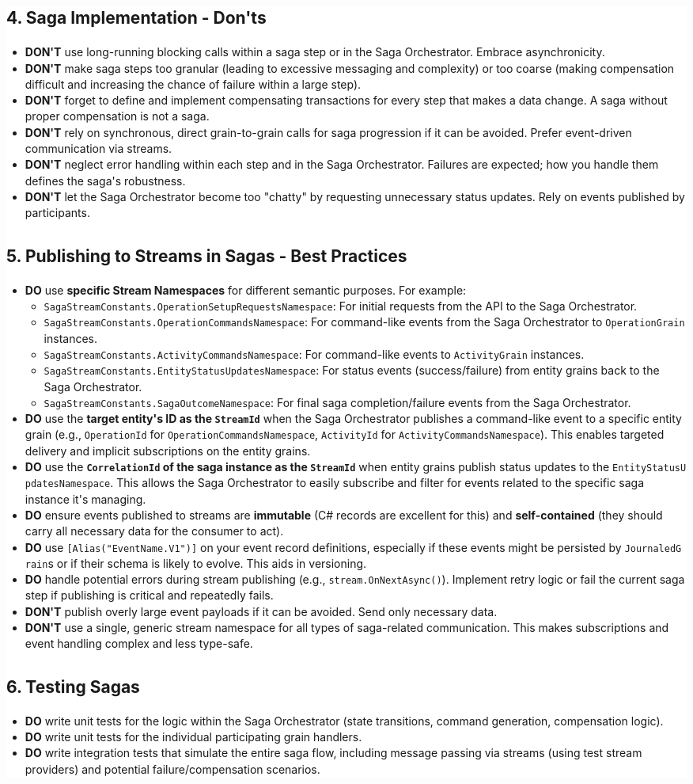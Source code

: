 ## 4. Saga Implementation - Don'ts

*   **DON'T** use long-running blocking calls within a saga step or in the Saga Orchestrator. Embrace asynchronicity.
*   **DON'T** make saga steps too granular (leading to excessive messaging and complexity) or too coarse (making compensation difficult and increasing the chance of failure within a large step).
*   **DON'T** forget to define and implement compensating transactions for every step that makes a data change. A saga without proper compensation is not a saga.
*   **DON'T** rely on synchronous, direct grain-to-grain calls for saga progression if it can be avoided. Prefer event-driven communication via streams.
*   **DON'T** neglect error handling within each step and in the Saga Orchestrator. Failures are expected; how you handle them defines the saga's robustness.
*   **DON'T** let the Saga Orchestrator become too "chatty" by requesting unnecessary status updates. Rely on events published by participants.

## 5. Publishing to Streams in Sagas - Best Practices

*   **DO** use **specific Stream Namespaces** for different semantic purposes. For example:
    *   `SagaStreamConstants.OperationSetupRequestsNamespace`: For initial requests from the API to the Saga Orchestrator.
    *   `SagaStreamConstants.OperationCommandsNamespace`: For command-like events from the Saga Orchestrator to `OperationGrain` instances.
    *   `SagaStreamConstants.ActivityCommandsNamespace`: For command-like events to `ActivityGrain` instances.
    *   `SagaStreamConstants.EntityStatusUpdatesNamespace`: For status events (success/failure) from entity grains back to the Saga Orchestrator.
    *   `SagaStreamConstants.SagaOutcomeNamespace`: For final saga completion/failure events from the Saga Orchestrator.
*   **DO** use the **target entity's ID as the `StreamId`** when the Saga Orchestrator publishes a command-like event to a specific entity grain (e.g., `OperationId` for `OperationCommandsNamespace`, `ActivityId` for `ActivityCommandsNamespace`). This enables targeted delivery and implicit subscriptions on the entity grains.
*   **DO** use the **`CorrelationId` of the saga instance as the `StreamId`** when entity grains publish status updates to the `EntityStatusUpdatesNamespace`. This allows the Saga Orchestrator to easily subscribe and filter for events related to the specific saga instance it's managing.
*   **DO** ensure events published to streams are **immutable** (C# records are excellent for this) and **self-contained** (they should carry all necessary data for the consumer to act).
*   **DO** use `[Alias("EventName.V1")]` on your event record definitions, especially if these events might be persisted by `JournaledGrain`s or if their schema is likely to evolve. This aids in versioning.
*   **DO** handle potential errors during stream publishing (e.g., `stream.OnNextAsync()`). Implement retry logic or fail the current saga step if publishing is critical and repeatedly fails.
*   **DON'T** publish overly large event payloads if it can be avoided. Send only necessary data.
*   **DON'T** use a single, generic stream namespace for all types of saga-related communication. This makes subscriptions and event handling complex and less type-safe.

## 6. Testing Sagas

*   **DO** write unit tests for the logic within the Saga Orchestrator (state transitions, command generation, compensation logic).
*   **DO** write unit tests for the individual participating grain handlers.
*   **DO** write integration tests that simulate the entire saga flow, including message passing via streams (using test stream providers) and potential failure/compensation scenarios.
